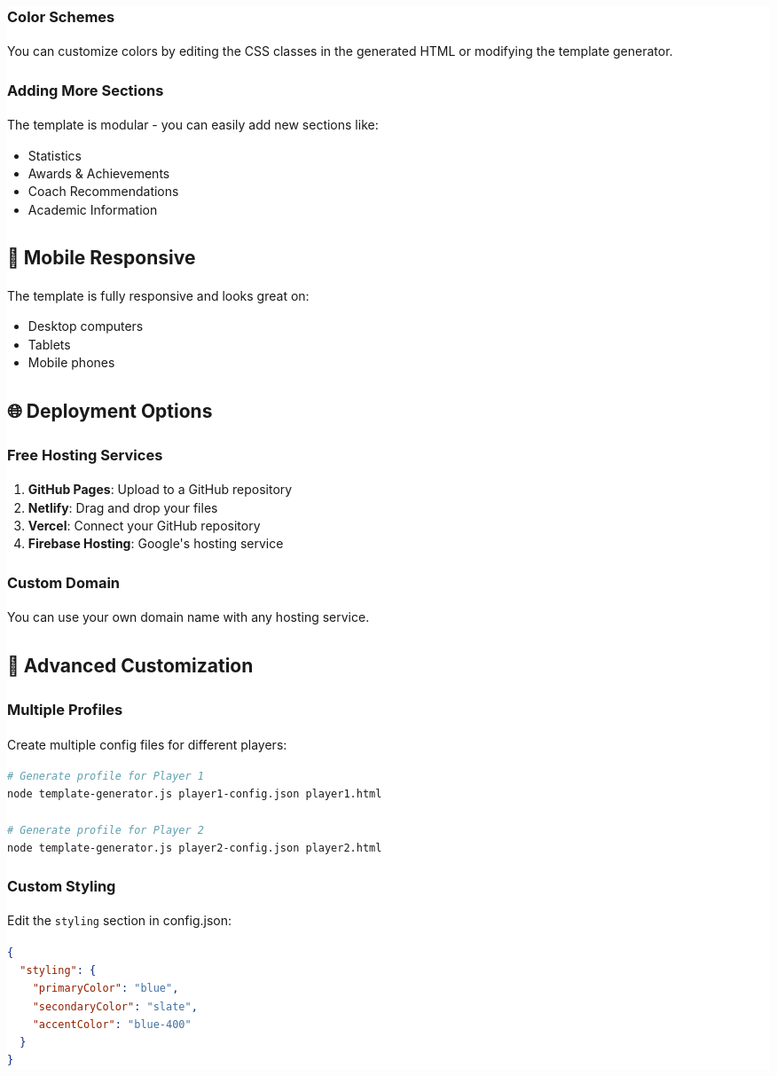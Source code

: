 ### Color Schemes
You can customize colors by editing the CSS classes in the generated HTML or modifying the template generator.

### Adding More Sections
The template is modular - you can easily add new sections like:
- Statistics
- Awards & Achievements  
- Coach Recommendations
- Academic Information

## 📱 Mobile Responsive

The template is fully responsive and looks great on:
- Desktop computers
- Tablets
- Mobile phones

## 🌐 Deployment Options

### Free Hosting Services
1. **GitHub Pages**: Upload to a GitHub repository
2. **Netlify**: Drag and drop your files
3. **Vercel**: Connect your GitHub repository
4. **Firebase Hosting**: Google's hosting service

### Custom Domain
You can use your own domain name with any hosting service.

## 🔧 Advanced Customization

### Multiple Profiles
Create multiple config files for different players:

```bash
# Generate profile for Player 1
node template-generator.js player1-config.json player1.html

# Generate profile for Player 2  
node template-generator.js player2-config.json player2.html
```

### Custom Styling
Edit the `styling` section in config.json:

```json
{
  "styling": {
    "primaryColor": "blue",
    "secondaryColor": "slate", 
    "accentColor": "blue-400"
  }
}
```
